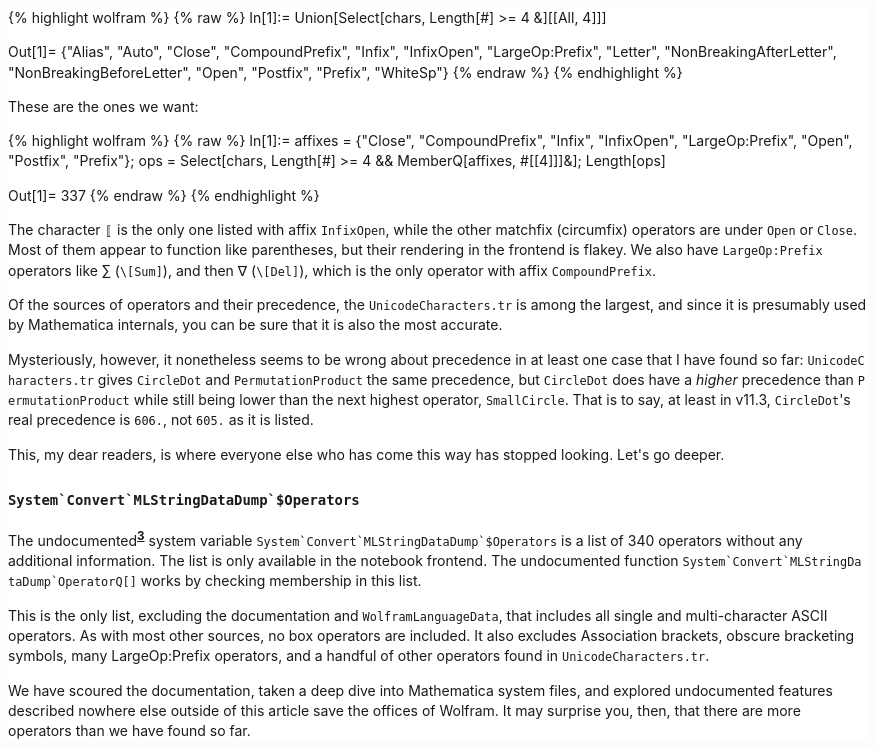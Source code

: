 {% highlight wolfram %}
{% raw %}
In[1]:= Union[Select[chars, Length[#] >= 4 &][[All, 4]]]

Out[1]= {"Alias", "Auto", "Close", "CompoundPrefix", "Infix", 
        "InfixOpen", "LargeOp:Prefix", "Letter", "NonBreakingAfterLetter",
        "NonBreakingBeforeLetter", "Open", "Postfix", "Prefix", "WhiteSp"}
{% endraw %}
{% endhighlight %}


These are the ones we want:

{% highlight wolfram %}
{% raw %}
In[1]:= affixes = {"Close", "CompoundPrefix", "Infix", "InfixOpen",
                "LargeOp:Prefix", "Open", "Postfix", "Prefix"};
        ops = Select[chars, Length[#] >= 4 && MemberQ[affixes, #[[4]]]&];
        Length[ops]

Out[1]= 337
{% endraw %}
{% endhighlight %}

The character `〚` is the only one listed with affix `InfixOpen`, while the other matchfix (circumfix) operators are under `Open` or `Close`. Most of them appear to function like parentheses, but their rendering in the frontend is flakey. We also have `LargeOp:Prefix` operators like ∑ (`\[Sum]`), and then ∇ (`\[Del]`), which is the only operator with affix `CompoundPrefix`. 

Of the sources of operators and their precedence, the `UnicodeCharacters.tr` is among the largest, and since it is presumably used by Mathematica internals, you can be sure that it is also the most accurate.

Mysteriously, however, it nonetheless seems to be wrong about precedence in at least one case that I have found so far: `UnicodeCharacters.tr` gives `CircleDot` and `PermutationProduct` the same precedence, but `CircleDot` does have a *higher* precedence than `PermutationProduct` while still being lower than the next highest operator, `SmallCircle`. That is to say, at least in v11.3, `CircleDot`'s real precedence is `606.`, not `605.` as it is listed.

This, my dear readers, is where everyone else who has come this way has stopped looking. Let's go deeper.

### `` System`Convert`MLStringDataDump`$Operators ``

The undocumented<sup style="font-weight:bolder" id="a3" name="a3">[3](#undocumented)</sup> system variable `` System`Convert`MLStringDataDump`$Operators `` is a list of 340 operators without any additional information. The list is only available in the notebook frontend. The undocumented function `` System`Convert`MLStringDataDump`OperatorQ[] `` works by checking membership in this list. 

This is the only list, excluding the documentation and `WolframLanguageData`, that includes all single and multi-character ASCII operators. As with most other sources, no box operators are included. It also excludes Association brackets, obscure bracketing symbols, many LargeOp:Prefix operators, and a handful of other operators found in `UnicodeCharacters.tr`.

We have scoured the documentation, taken a deep dive into Mathematica system files, and explored undocumented features described nowhere else outside of this article save the offices of Wolfram. It may surprise you, then, that there are more operators than we have found so far.
